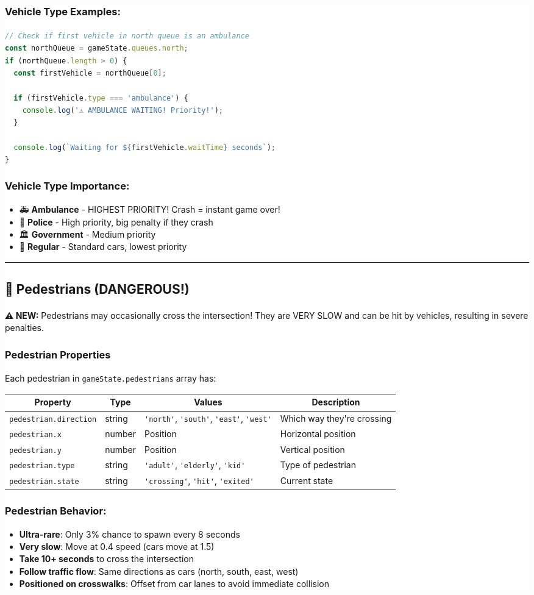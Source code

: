 ### Vehicle Type Examples:

```javascript
// Check if first vehicle in north queue is an ambulance
const northQueue = gameState.queues.north;
if (northQueue.length > 0) {
  const firstVehicle = northQueue[0];

  if (firstVehicle.type === 'ambulance') {
    console.log('⚠️ AMBULANCE WAITING! Priority!');
  }

  console.log(`Waiting for ${firstVehicle.waitTime} seconds`);
}
```

### Vehicle Type Importance:

- 🚑 **Ambulance** - HIGHEST PRIORITY! Crash = instant game over!
- 🚓 **Police** - High priority, big penalty if they crash
- 🏛️ **Government** - Medium priority
- 🚗 **Regular** - Standard cars, lowest priority

---

## 🚶 Pedestrians (DANGEROUS!)

**⚠️ NEW:** Pedestrians may occasionally cross the intersection! They are VERY SLOW and can be hit by vehicles, resulting in severe penalties.

### Pedestrian Properties

Each pedestrian in `gameState.pedestrians` array has:

| Property | Type | Values | Description |
|----------|------|--------|-------------|
| `pedestrian.direction` | string | `'north'`, `'south'`, `'east'`, `'west'` | Which way they're crossing |
| `pedestrian.x` | number | Position | Horizontal position |
| `pedestrian.y` | number | Position | Vertical position |
| `pedestrian.type` | string | `'adult'`, `'elderly'`, `'kid'` | Type of pedestrian |
| `pedestrian.state` | string | `'crossing'`, `'hit'`, `'exited'` | Current state |

### Pedestrian Behavior:

- **Ultra-rare**: Only 3% chance to spawn every 8 seconds
- **Very slow**: Move at 0.4 speed (cars move at 1.5)
- **Take 10+ seconds** to cross the intersection
- **Follow traffic flow**: Same directions as cars (north, south, east, west)
- **Positioned on crosswalks**: Offset from car lanes to avoid immediate collision
